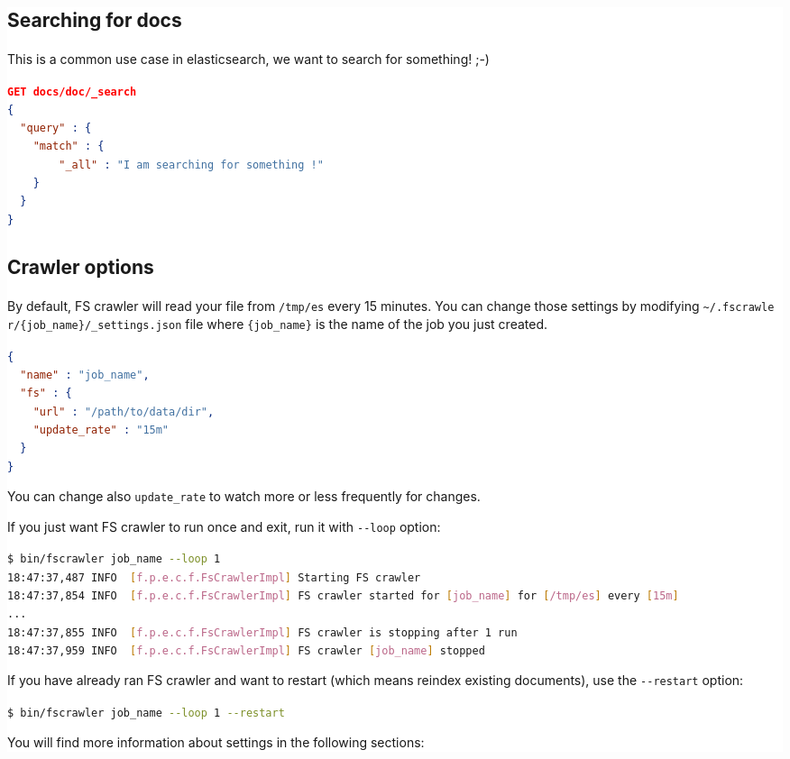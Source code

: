 ## Searching for docs

This is a common use case in elasticsearch, we want to search for something! ;-)

```json
GET docs/doc/_search
{
  "query" : {
    "match" : {
        "_all" : "I am searching for something !"
    }
  }
}
```


## Crawler options

By default, FS crawler will read your file from `/tmp/es` every 15 minutes. You can change those settings by
modifying `~/.fscrawler/{job_name}/_settings.json` file where `{job_name}` is the name of the job you just created.

```json
{
  "name" : "job_name",
  "fs" : {
    "url" : "/path/to/data/dir",
    "update_rate" : "15m"
  }
}
```

You can change also `update_rate` to watch more or less frequently for changes.

If you just want FS crawler to run once and exit, run it with `--loop` option:

```sh
$ bin/fscrawler job_name --loop 1
18:47:37,487 INFO  [f.p.e.c.f.FsCrawlerImpl] Starting FS crawler
18:47:37,854 INFO  [f.p.e.c.f.FsCrawlerImpl] FS crawler started for [job_name] for [/tmp/es] every [15m]
...
18:47:37,855 INFO  [f.p.e.c.f.FsCrawlerImpl] FS crawler is stopping after 1 run
18:47:37,959 INFO  [f.p.e.c.f.FsCrawlerImpl] FS crawler [job_name] stopped
```

If you have already ran FS crawler and want to restart (which means reindex existing documents),
use the `--restart` option:

```sh
$ bin/fscrawler job_name --loop 1 --restart
```

You will find more information about settings in the following sections:

